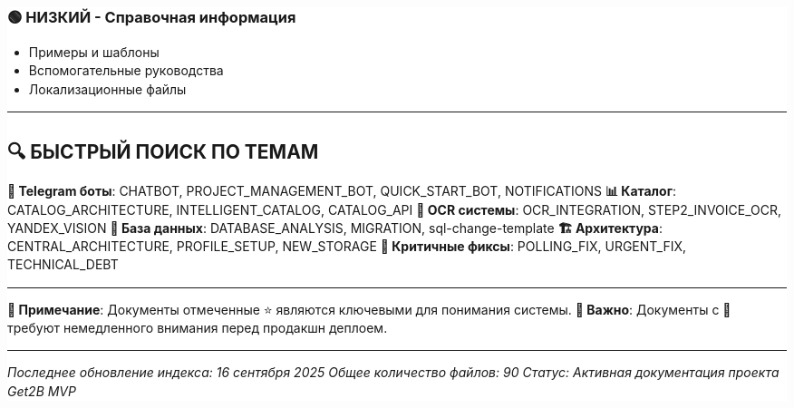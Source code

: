 ### 🟢 **НИЗКИЙ** - Справочная информация
- Примеры и шаблоны
- Вспомогательные руководства
- Локализационные файлы

---

## 🔍 **БЫСТРЫЙ ПОИСК ПО ТЕМАМ**

**🤖 Telegram боты**: CHATBOT, PROJECT_MANAGEMENT_BOT, QUICK_START_BOT, NOTIFICATIONS
**📊 Каталог**: CATALOG_ARCHITECTURE, INTELLIGENT_CATALOG, CATALOG_API
**🔧 OCR системы**: OCR_INTEGRATION, STEP2_INVOICE_OCR, YANDEX_VISION
**💾 База данных**: DATABASE_ANALYSIS, MIGRATION, sql-change-template
**🏗️ Архитектура**: CENTRAL_ARCHITECTURE, PROFILE_SETUP, NEW_STORAGE
**🚨 Критичные фиксы**: POLLING_FIX, URGENT_FIX, TECHNICAL_DEBT

---

**📝 Примечание**: Документы отмеченные ⭐ являются ключевыми для понимания системы.
**🚨 Важно**: Документы с 🚨 требуют немедленного внимания перед продакшн деплоем.

---

*Последнее обновление индекса: 16 сентября 2025*
*Общее количество файлов: 90*
*Статус: Активная документация проекта Get2B MVP*